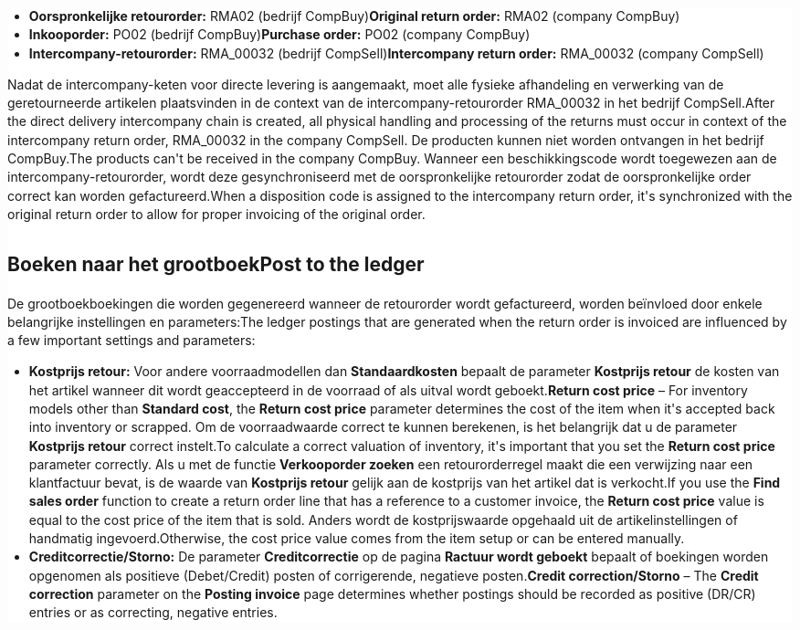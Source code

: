 -   <span data-ttu-id="bd0b9-404">**Oorspronkelijke retourorder:** RMA02 (bedrijf CompBuy)</span><span class="sxs-lookup"><span data-stu-id="bd0b9-404">**Original return order:** RMA02 (company CompBuy)</span></span>
-   <span data-ttu-id="bd0b9-405">**Inkooporder:** PO02 (bedrijf CompBuy)</span><span class="sxs-lookup"><span data-stu-id="bd0b9-405">**Purchase order:** PO02 (company CompBuy)</span></span>
-   <span data-ttu-id="bd0b9-406">**Intercompany-retourorder:** RMA\_00032 (bedrijf CompSell)</span><span class="sxs-lookup"><span data-stu-id="bd0b9-406">**Intercompany return order:** RMA\_00032 (company CompSell)</span></span>

<span data-ttu-id="bd0b9-407">Nadat de intercompany-keten voor directe levering is aangemaakt, moet alle fysieke afhandeling en verwerking van de geretourneerde artikelen plaatsvinden in de context van de intercompany-retourorder RMA\_00032 in het bedrijf CompSell.</span><span class="sxs-lookup"><span data-stu-id="bd0b9-407">After the direct delivery intercompany chain is created, all physical handling and processing of the returns must occur in context of the intercompany return order, RMA\_00032 in the company CompSell.</span></span> <span data-ttu-id="bd0b9-408">De producten kunnen niet worden ontvangen in het bedrijf CompBuy.</span><span class="sxs-lookup"><span data-stu-id="bd0b9-408">The products can't be received in the company CompBuy.</span></span> <span data-ttu-id="bd0b9-409">Wanneer een beschikkingscode wordt toegewezen aan de intercompany-retourorder, wordt deze gesynchroniseerd met de oorspronkelijke retourorder zodat de oorspronkelijke order correct kan worden gefactureerd.</span><span class="sxs-lookup"><span data-stu-id="bd0b9-409">When a disposition code is assigned to the intercompany return order, it's synchronized with the original return order to allow for proper invoicing of the original order.</span></span>

## <a name="post-to-the-ledger"></a><span data-ttu-id="bd0b9-410">Boeken naar het grootboek</span><span class="sxs-lookup"><span data-stu-id="bd0b9-410">Post to the ledger</span></span>
<span data-ttu-id="bd0b9-411">De grootboekboekingen die worden gegenereerd wanneer de retourorder wordt gefactureerd, worden beïnvloed door enkele belangrijke instellingen en parameters:</span><span class="sxs-lookup"><span data-stu-id="bd0b9-411">The ledger postings that are generated when the return order is invoiced are influenced by a few important settings and parameters:</span></span>

-   <span data-ttu-id="bd0b9-412">**Kostprijs retour:** Voor andere voorraadmodellen dan **Standaardkosten** bepaalt de parameter **Kostprijs retour** de kosten van het artikel wanneer dit wordt geaccepteerd in de voorraad of als uitval wordt geboekt.</span><span class="sxs-lookup"><span data-stu-id="bd0b9-412">**Return cost price** – For inventory models other than **Standard cost**, the **Return cost price** parameter determines the cost of the item when it's accepted back into inventory or scrapped.</span></span> <span data-ttu-id="bd0b9-413">Om de voorraadwaarde correct te kunnen berekenen, is het belangrijk dat u de parameter **Kostprijs retour** correct instelt.</span><span class="sxs-lookup"><span data-stu-id="bd0b9-413">To calculate a correct valuation of inventory, it's important that you set the **Return cost price** parameter correctly.</span></span> <span data-ttu-id="bd0b9-414">Als u met de functie **Verkooporder zoeken** een retourorderregel maakt die een verwijzing naar een klantfactuur bevat, is de waarde van **Kostprijs retour** gelijk aan de kostprijs van het artikel dat is verkocht.</span><span class="sxs-lookup"><span data-stu-id="bd0b9-414">If you use the **Find sales order** function to create a return order line that has a reference to a customer invoice, the **Return cost price** value is equal to the cost price of the item that is sold.</span></span> <span data-ttu-id="bd0b9-415">Anders wordt de kostprijswaarde opgehaald uit de artikelinstellingen of handmatig ingevoerd.</span><span class="sxs-lookup"><span data-stu-id="bd0b9-415">Otherwise, the cost price value comes from the item setup or can be entered manually.</span></span>
-   <span data-ttu-id="bd0b9-416">**Creditcorrectie/Storno:** De parameter **Creditcorrectie** op de pagina **Ractuur wordt geboekt** bepaalt of boekingen worden opgenomen als positieve (Debet/Credit) posten of corrigerende, negatieve posten.</span><span class="sxs-lookup"><span data-stu-id="bd0b9-416">**Credit correction/Storno** – The **Credit correction** parameter on the **Posting invoice** page determines whether postings should be recorded as positive (DR/CR) entries or as correcting, negative entries.</span></span>
